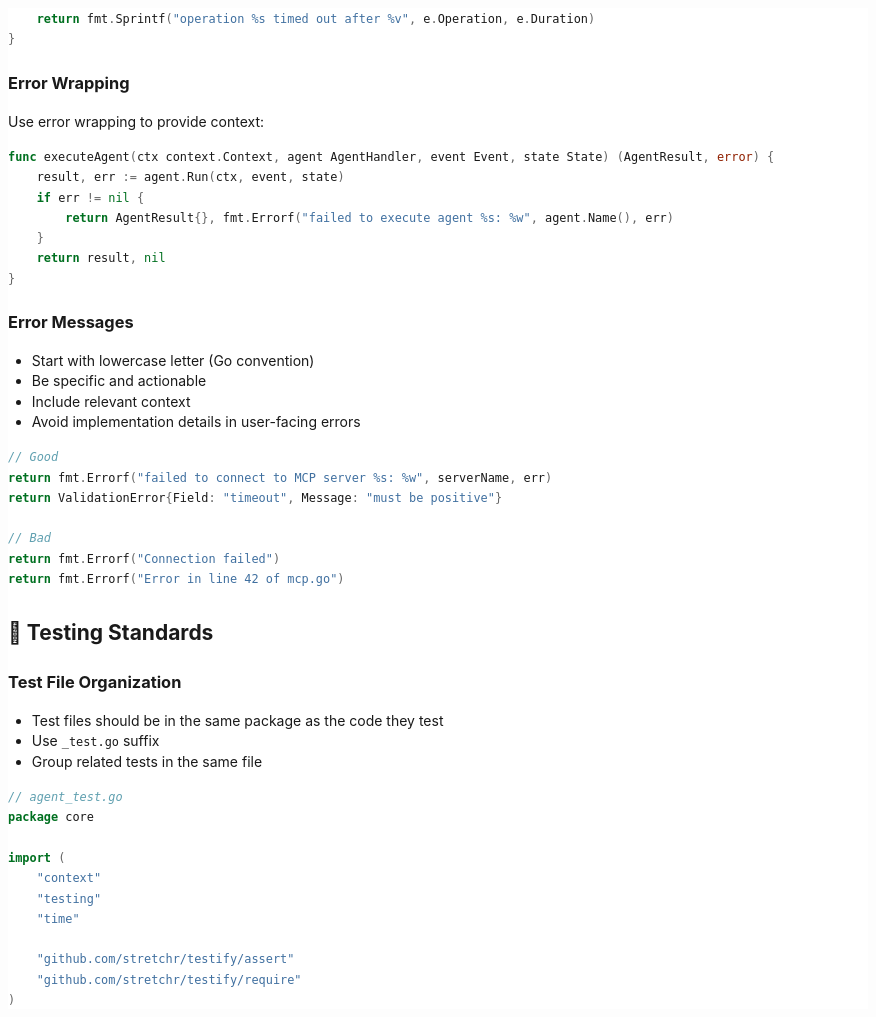 ```go
    return fmt.Sprintf("operation %s timed out after %v", e.Operation, e.Duration)
}
```

### Error Wrapping

Use error wrapping to provide context:

```go
func executeAgent(ctx context.Context, agent AgentHandler, event Event, state State) (AgentResult, error) {
    result, err := agent.Run(ctx, event, state)
    if err != nil {
        return AgentResult{}, fmt.Errorf("failed to execute agent %s: %w", agent.Name(), err)
    }
    return result, nil
}
```

### Error Messages

- Start with lowercase letter (Go convention)
- Be specific and actionable
- Include relevant context
- Avoid implementation details in user-facing errors

```go
// Good
return fmt.Errorf("failed to connect to MCP server %s: %w", serverName, err)
return ValidationError{Field: "timeout", Message: "must be positive"}

// Bad
return fmt.Errorf("Connection failed")
return fmt.Errorf("Error in line 42 of mcp.go")
```

## 🧪 Testing Standards

### Test File Organization

- Test files should be in the same package as the code they test
- Use `_test.go` suffix
- Group related tests in the same file

```go
// agent_test.go
package core

import (
    "context"
    "testing"
    "time"
    
    "github.com/stretchr/testify/assert"
    "github.com/stretchr/testify/require"
)
```
